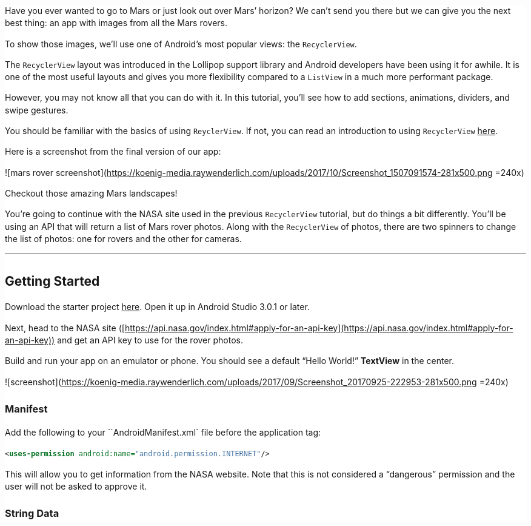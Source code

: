 Have you ever wanted to go to Mars or just look out over Mars’ horizon? We can’t send you there but we can give you the next best thing: an app with images from all the Mars rovers.

To show those images, we’ll use one of Android’s most popular views: the `RecyclerView`.

The `RecyclerView` layout was introduced in the Lollipop support library and Android developers have been using it for awhile. It is one of the most useful layouts and gives you more flexibility compared to a `ListView` in a much more performant package.

However, you may not know all that you can do with it. In this tutorial, you’ll see how to add sections, animations, dividers, and swipe gestures.

You should be familiar with the basics of using `ReyclerView`. If not, you can read an introduction to using `RecyclerView` [<VPIcon icon="fas fa-globe"/>here](https://raywenderlich.com/126528/android-recyclerview-tutorial).

Here is a screenshot from the final version of our app:

![mars rover screenshot](https://koenig-media.raywenderlich.com/uploads/2017/10/Screenshot_1507091574-281x500.png =240x)

Checkout those amazing Mars landscapes!

You’re going to continue with the NASA site used in the previous `RecyclerView` tutorial, but do things a bit differently. You’ll be using an API that will return a list of Mars rover photos. Along with the `RecyclerView` of photos, there are two spinners to change the list of photos: one for rovers and the other for cameras.

---

## Getting Started

Download the starter project [<VPIcon icon="iconfont icon-select"/>here][download-material]. Open it up in Android Studio 3.0.1 or later.

Next, head to the NASA site ([https://api.nasa.gov/index.html#apply-for-an-api-key](https://api.nasa.gov/index.html#apply-for-an-api-key)) and get an API key to use for the rover photos.

Build and run your app on an emulator or phone. You should see a default “Hello World!” __TextView__ in the center.

![screenshot](https://koenig-media.raywenderlich.com/uploads/2017/09/Screenshot_20170925-222953-281x500.png =240x)

### Manifest

Add the following to your <VPIcon icon="fa-brands fa-android"/>``AndroidManifest.xml` file before the application tag:


```xml
<uses-permission android:name="android.permission.INTERNET"/>
```

This will allow you to get information from the NASA website. Note that this is not considered a “dangerous” permission and the user will not be asked to approve it.

### String Data


[download-material]: https://koenig-media.raywenderlich.com/uploads/2017/12/marsrovers-starter-1.zip
[download-material-final]: https://koenig-media.raywenderlich.com/uploads/2017/12/marsrovers-final-1.zip